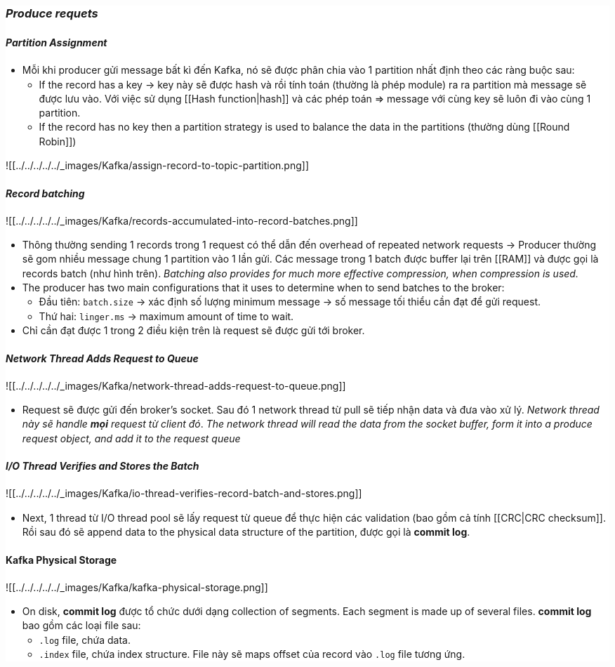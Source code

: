 ### *Produce requets*

#### _Partition Assignment_

- Mỗi khi producer gửi message bất kì đến Kafka, nó sẽ được phân chia vào 1 partition nhất định theo các ràng buộc sau:
	- If the record has a key -> key này sẽ được hash và rồi tính toán (thường là phép module) ra ra partition mà message sẽ được lưu vào. Với việc sử dụng [[Hash function|hash]] và các phép toán => message với cùng key sẽ luôn đi vào cùng 1 partition.
	- If the record has no key then a partition strategy is used to balance the data in the partitions (thường dùng [[Round Robin]])

![[../../../../../_images/Kafka/assign-record-to-topic-partition.png]]

#### _Record batching_

![[../../../../../_images/Kafka/records-accumulated-into-record-batches.png]]

- Thông thường sending 1 records trong 1 request có thể dẫn đến overhead of repeated network requests -> Producer thường sẽ gom nhiều message chung 1 partition vào 1 lần gửi. Các message trong 1 batch được buffer lại trên [[RAM]] và được gọi là records batch (như hình trên). *Batching also provides for much more effective compression, when compression is used.*
- The producer has two main configurations that it uses to determine when to send batches to the broker:
	- Đầu tiên: `batch.size` -> xác định số lượng minimum message -> số message tối thiểu cần đạt để gửi request.
	- Thứ hai: `linger.ms` -> maximum amount of time to wait.
- Chỉ cần đạt được 1 trong 2 điều kiện trên là request sẽ được gửi tới broker.

#### *Network Thread Adds Request to Queue*

![[../../../../../_images/Kafka/network-thread-adds-request-to-queue.png]]

- Request sẽ được gửi đến broker’s socket. Sau đó 1 network thread từ pull sẽ tiếp nhận data và đưa vào xử lý. *Network thread này sẽ handle **mọi** request từ client đó*. *The network thread will read the data from the socket buffer, form it into a produce request object, and add it to the request queue*

#### *I/O Thread Verifies and Stores the Batch*

![[../../../../../_images/Kafka/io-thread-verifies-record-batch-and-stores.png]]

- Next, 1 thread từ I/O thread pool sẽ lấy request từ queue để thực hiện các validation (bao gồm cả tính [[CRC|CRC checksum]]. Rồi sau đó sẽ append data to the physical data structure of the partition, được gọi là **commit log**.

#### Kafka Physical Storage

![[../../../../../_images/Kafka/kafka-physical-storage.png]]

+ On disk, **commit log** được tổ chức dưới dạng collection of segments. Each segment is made up of several files. **commit log** bao gồm các loại file sau:
	+ `.log` file, chứa data. 
	+ `.index` file, chứa index structure. File này sẽ maps offset của record vào `.log` file tương ứng.
